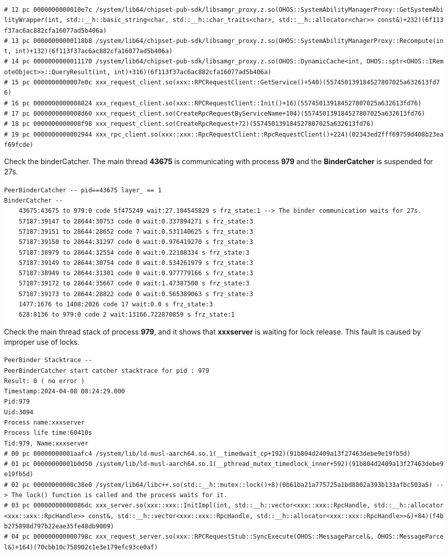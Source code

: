 ```
# 12 pc 0000000000010e7c /system/lib64/chipset-pub-sdk/libsamgr_proxy.z.so(OHOS::SystemAbilityManagerProxy::GetSystemAbilityWrapper(int, std::__h::basic_string<char, std::__h::char_traits<char>, std::__h::allocator<char>> const&)+232)(6f113f37ac6ac882cfa16077ad5b406a)
# 13 pc 00000000000118b8 /system/lib64/chipset-pub-sdk/libsamgr_proxy.z.so(OHOS::SystemAbilityManagerProxy::Recompute(int, int)+132)(6f113f37ac6ac882cfa16077ad5b406a)
# 14 pc 0000000000011170 /system/lib64/chipset-pub-sdk/libsamgr_proxy.z.so(OHOS::DynamicCache<int, OHOS::sptr<OHOS::IRemoteObject>>::QueryResult(int, int)+316)(6f113f37ac6ac882cfa16077ad5b406a)
# 15 pc 0000000000007e0c xxx_request_client.so(xxx::RPCRequestClient::GetService()+540)(557450139184527807025a632613fd76)
# 16 pc 0000000000008824 xxx_request_client.so(xxx::RPCRequestClient::Init()+16)(557450139184527807025a632613fd76)
# 17 pc 0000000000008d60 xxx_request_client.so(CreateRpcRequestByServiceName+104)(557450139184527807025a632613fd76)
# 18 pc 0000000000008f98 xxx_request_client.so(CreateRpcRequest+72)(557450139184527807025a632613fd76)
# 19 pc 0000000000002944 xxx_rpc_client.so(xxx::xxx::RpcRequestClient::RpcRequestClient()+224)(02343ed2fff69759d408b23eaf69fcde)
```

Check the binderCatcher. The main thread **43675** is communicating with process **979** and the **BinderCatcher** is suspended for 27s.

```
PeerBinderCatcher -- pid==43675 layer_ == 1
BinderCatcher --
    43675:43675 to 979:0 code 5f475249 wait:27.104545829 s frz_state:1 --> The binder communication waits for 27s.
    57187:39147 to 28644:30753 code 0 wait:0.337894271 s frz_state:3
    57187:39151 to 28644:28652 code 7 wait:0.531140625 s frz_state:3
    57187:39150 to 28644:31297 code 0 wait:0.976419270 s frz_state:3
    57187:38979 to 28644:32554 code 0 wait:0.22108334 s frz_state:3
    57187:39149 to 28644:30754 code 0 wait:0.534261979 s frz_state:3
    57187:38949 to 28644:31301 code 0 wait:0.977779166 s frz_state:3
    57187:39172 to 28644:35667 code 0 wait:1.47387500 s frz_state:3
    57187:39173 to 28644:28822 code 0 wait:0.565389063 s frz_state:3
    1477:1676 to 1408:2026 code 17 wait:0.0 s frz_state:3
    628:8136 to 979:0 code 2 wait:13166.722870859 s frz_state:1
```

Check the main thread stack of process **979**, and it shows that **xxxserver** is waiting for lock release. This fault is caused by improper use of locks.

```
PeerBinder Stacktrace --
PeerBinderCatcher start catcher stacktrace for pid : 979
Result: 0 ( no error )
Timestamp:2024-04-08 08:24:29.000
Pid:979
Uid:3094
Process name:xxxserver
Process life time:60410s
Tid:979, Name:xxxserver
# 00 pc 00000000001aafc4 /system/lib/ld-musl-aarch64.so.1(__timedwait_cp+192)(91b804d2409a13f27463debe9e19fb5d)
# 01 pc 00000000001b0d50 /system/lib/ld-musl-aarch64.so.1(__pthread_mutex_timedlock_inner+592)(91b804d2409a13f27463debe9e19fb5d)
# 02 pc 00000000000c38e0 /system/lib64/libc++.so(std::__h::mutex::lock()+8)(0b61ba21a775725a1bd8802a393b133afbc503a5) --> The lock() function is called and the process waits for it.
# 03 pc 00000000000086dc xxx_server.so(xxx::xxx::InitImpl(int, std::__h::vector<xxx::xxx::RpcHandle, std::__h::allocator<xxx::xxx::RpcHandle>> const&, std::__h::vector<xxx::xxx::RpcHandle, std::__h::allocator<xxx::xxx::RpcHandle>>&)+84)(f4bb275898d797b22eae35fe48db9009)
# 04 pc 000000000000798c xxx_request_server.so(xxx::RPCRequestStub::SyncExecute(OHOS::MessageParcel&, OHOS::MessageParcel&)+164)(70cbb10c758902c1e3e179efc93ce0af)
```